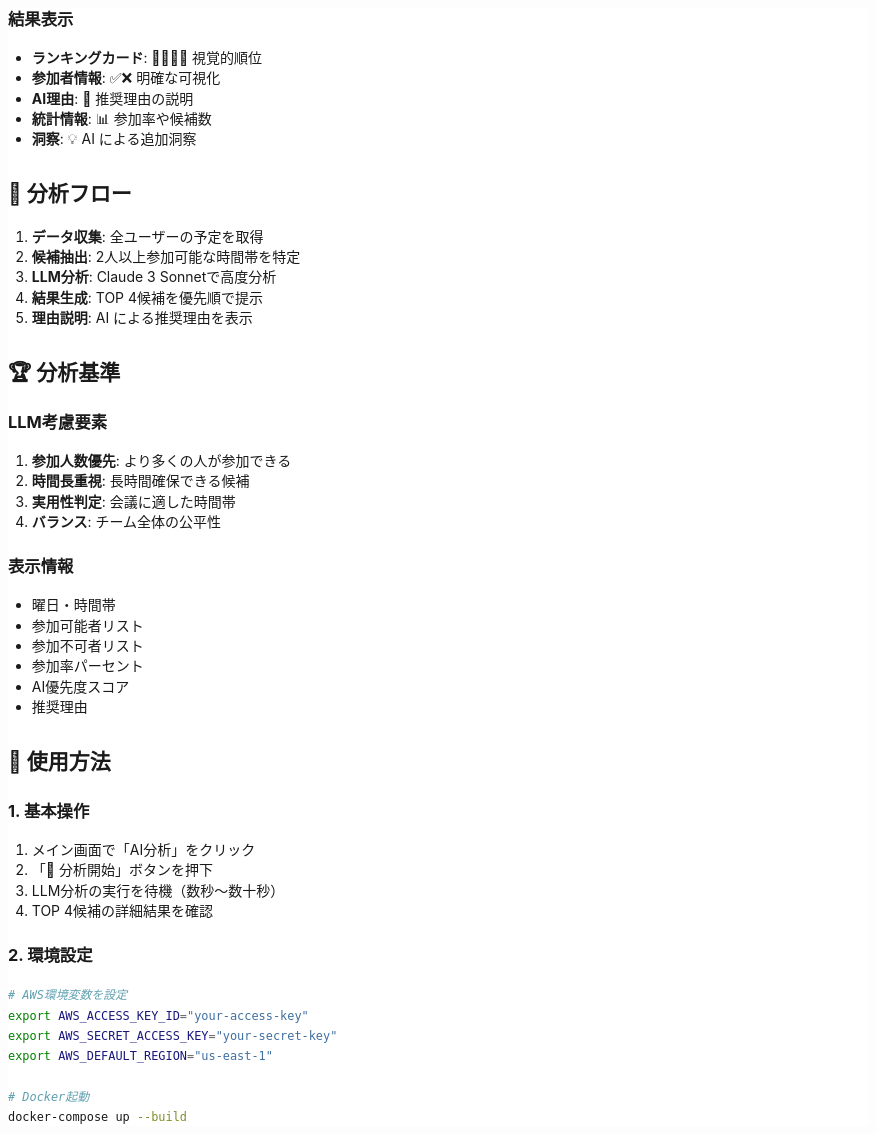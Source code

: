 ### 結果表示
- **ランキングカード**: 🥇🥈🥉🏅 視覚的順位
- **参加者情報**: ✅❌ 明確な可視化
- **AI理由**: 🤖 推奨理由の説明
- **統計情報**: 📊 参加率や候補数
- **洞察**: 💡 AI による追加洞察

## 🔄 分析フロー

1. **データ収集**: 全ユーザーの予定を取得
2. **候補抽出**: 2人以上参加可能な時間帯を特定
3. **LLM分析**: Claude 3 Sonnetで高度分析
4. **結果生成**: TOP 4候補を優先順で提示
5. **理由説明**: AI による推奨理由を表示

## 🏆 分析基準

### LLM考慮要素
1. **参加人数優先**: より多くの人が参加できる
2. **時間長重視**: 長時間確保できる候補
3. **実用性判定**: 会議に適した時間帯
4. **バランス**: チーム全体の公平性

### 表示情報
- 曜日・時間帯
- 参加可能者リスト
- 参加不可者リスト
- 参加率パーセント
- AI優先度スコア
- 推奨理由

## 📱 使用方法

### 1. 基本操作
1. メイン画面で「AI分析」をクリック
2. 「🤖 分析開始」ボタンを押下
3. LLM分析の実行を待機（数秒～数十秒）
4. TOP 4候補の詳細結果を確認

### 2. 環境設定
```bash
# AWS環境変数を設定
export AWS_ACCESS_KEY_ID="your-access-key"
export AWS_SECRET_ACCESS_KEY="your-secret-key"
export AWS_DEFAULT_REGION="us-east-1"

# Docker起動
docker-compose up --build
```
